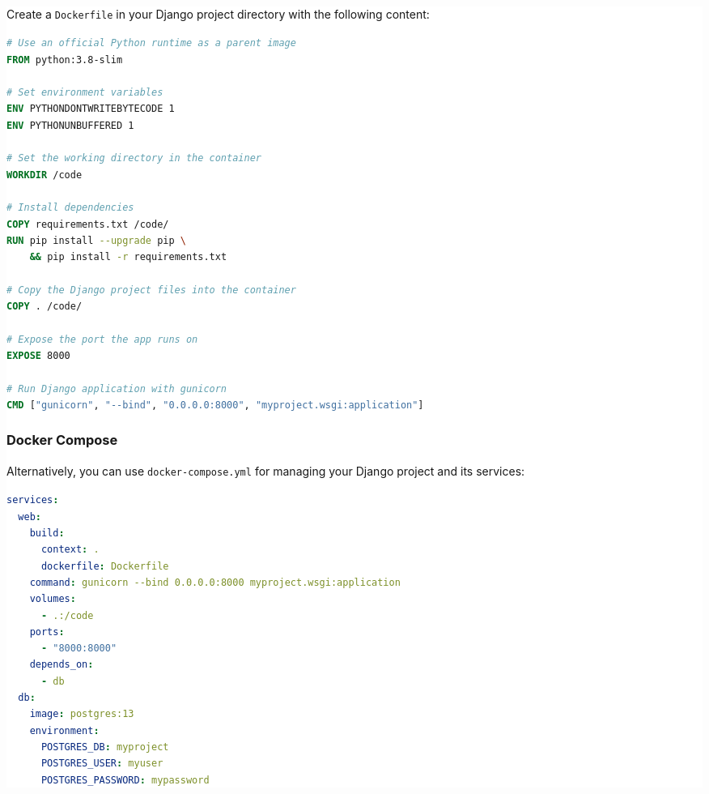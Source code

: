 Create a `Dockerfile` in your Django project directory with the following content:

```dockerfile
# Use an official Python runtime as a parent image
FROM python:3.8-slim

# Set environment variables
ENV PYTHONDONTWRITEBYTECODE 1
ENV PYTHONUNBUFFERED 1

# Set the working directory in the container
WORKDIR /code

# Install dependencies
COPY requirements.txt /code/
RUN pip install --upgrade pip \
    && pip install -r requirements.txt

# Copy the Django project files into the container
COPY . /code/

# Expose the port the app runs on
EXPOSE 8000

# Run Django application with gunicorn
CMD ["gunicorn", "--bind", "0.0.0.0:8000", "myproject.wsgi:application"]
```

### Docker Compose

Alternatively, you can use `docker-compose.yml` for managing your Django project and its services:

```yaml
services:
  web:
    build:
      context: .
      dockerfile: Dockerfile
    command: gunicorn --bind 0.0.0.0:8000 myproject.wsgi:application
    volumes:
      - .:/code
    ports:
      - "8000:8000"
    depends_on:
      - db
  db:
    image: postgres:13
    environment:
      POSTGRES_DB: myproject
      POSTGRES_USER: myuser
      POSTGRES_PASSWORD: mypassword
```

